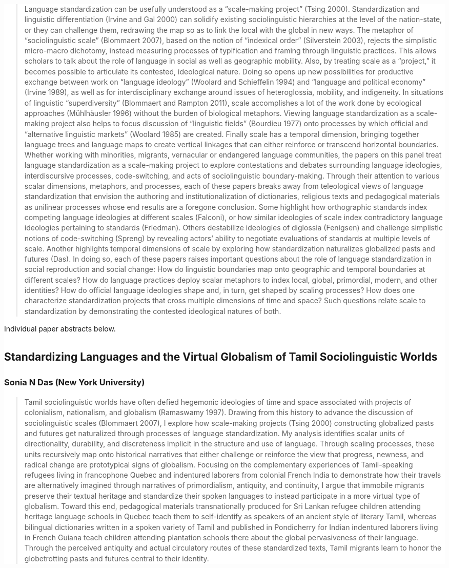 > Language standardization can be usefully understood as a “scale-making project” (Tsing 2000). Standardization and linguistic differentiation (Irvine and Gal 2000) can solidify existing sociolinguistic hierarchies at the level of the nation-state, or they can challenge them, redrawing the map so as to link the local with the global in new ways. The metaphor of “sociolinguistic scale” (Blommaert 2007), based on the notion of “indexical order” (Silverstein 2003), rejects the simplistic micro-macro dichotomy, instead measuring processes of typification and framing through linguistic practices. This allows scholars to talk about the role of language in social as well as geographic mobility. Also, by treating scale as a “project,” it becomes possible to articulate its contested, ideological nature. Doing so opens up new possibilities for productive exchange between work on “language ideology” (Woolard and Schieffelin 1994) and “language and political economy” (Irvine 1989), as well as for interdisciplinary exchange around issues of heteroglossia, mobility, and indigeneity. In situations of linguistic “superdiversity” (Blommaert and Rampton 2011), scale accomplishes a lot of the work done by ecological approaches (Mühlhäusler 1996) without the burden of biological metaphors. Viewing language standardization as a scale-making project also helps to focus discussion of “linguistic fields” (Bourdieu 1977) onto processes by which official and “alternative linguistic markets” (Woolard 1985) are created. Finally scale has a temporal dimension, bringing together language trees and language maps to create vertical linkages that can either reinforce or transcend horizontal boundaries. Whether working with minorities, migrants, vernacular or endangered language communities, the papers on this panel treat language standardization as a scale-making project to explore contestations and debates surrounding language ideologies, interdiscursive processes, code-switching, and acts of sociolinguistic boundary-making. Through their attention to various scalar dimensions, metaphors, and processes, each of these papers breaks away from teleological views of language standardization that envision the authoring and institutionalization of dictionaries, religious texts and pedagogical materials as unilinear processes whose end results are a foregone conclusion. Some highlight how orthographic standards index competing language ideologies at different scales (Falconi), or how similar ideologies of scale index contradictory language ideologies pertaining to standards (Friedman). Others destabilize ideologies of diglossia (Fenigsen) and challenge simplistic notions of code-switching (Spreng) by revealing actors&#8217; ability to negotiate evaluations of standards at multiple levels of scale. Another highlights temporal dimensions of scale by exploring how standardization naturalizes globalized pasts and futures (Das). In doing so, each of these papers raises important questions about the role of language standardization in social reproduction and social change: How do linguistic boundaries map onto geographic and temporal boundaries at different scales? How do language practices deploy scalar metaphors to index local, global, primordial, modern, and other identities? How do official language ideologies shape and, in turn, get shaped by scaling processes? How does one characterize standardization projects that cross multiple dimensions of time and space? Such questions relate scale to standardization by demonstrating the contested ideological natures of both.

Individual paper abstracts below.  


## Standardizing Languages and the Virtual Globalism of Tamil Sociolinguistic Worlds

### Sonia N Das (New York University)

> Tamil sociolinguistic worlds have often defied hegemonic ideologies of time and space associated with projects of colonialism, nationalism, and globalism (Ramaswamy 1997). Drawing from this history to advance the discussion of sociolinguistic scales (Blommaert 2007), I explore how scale-making projects (Tsing 2000) constructing globalized pasts and futures get naturalized through processes of language standardization. My analysis identifies scalar units of directionality, durability, and discreteness implicit in the structure and use of language. Through scaling processes, these units recursively map onto historical narratives that either challenge or reinforce the view that progress, newness, and radical change are prototypical signs of globalism. Focusing on the complementary experiences of Tamil-speaking refugees living in francophone Quebec and indentured laborers from colonial French India to demonstrate how their travels are alternatively imagined through narratives of primordialism, antiquity, and continuity, I argue that immobile migrants preserve their textual heritage and standardize their spoken languages to instead participate in a more virtual type of globalism. Toward this end, pedagogical materials transnationally produced for Sri Lankan refugee children attending heritage language schools in Quebec teach them to self-identify as speakers of an ancient style of literary Tamil, whereas bilingual dictionaries written in a spoken variety of Tamil and published in Pondicherry for Indian indentured laborers living in French Guiana teach children attending plantation schools there about the global pervasiveness of their language. Through the perceived antiquity and actual circulatory routes of these standardized texts, Tamil migrants learn to honor the globetrotting pasts and futures central to their identity.